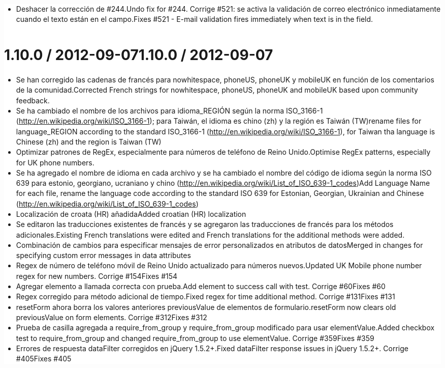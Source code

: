   * <span data-ttu-id="2e307-309">Deshacer la corrección de #244.</span><span class="sxs-lookup"><span data-stu-id="2e307-309">Undo fix for #244.</span></span> <span data-ttu-id="2e307-310">Corrige #521: se activa la validación de correo electrónico inmediatamente cuando el texto están en el campo.</span><span class="sxs-lookup"><span data-stu-id="2e307-310">Fixes #521 - E-mail validation fires immediately when text is in the field.</span></span>

<a name="1100--2012-09-07"></a><span data-ttu-id="2e307-311">1.10.0 / 2012-09-07</span><span class="sxs-lookup"><span data-stu-id="2e307-311">1.10.0 / 2012-09-07</span></span>
===================

  * <span data-ttu-id="2e307-312">Se han corregido las cadenas de francés para nowhitespace, phoneUS, phoneUK y mobileUK en función de los comentarios de la comunidad.</span><span class="sxs-lookup"><span data-stu-id="2e307-312">Corrected French strings for nowhitespace, phoneUS, phoneUK and mobileUK based upon community feedback.</span></span>
  * <span data-ttu-id="2e307-313">Se ha cambiado el nombre de los archivos para idioma_REGIÓN según la norma ISO_3166-1 (http://en.wikipedia.org/wiki/ISO_3166-1); para Taiwán, el idioma es chino (zh) y la región es Taiwán (TW)</span><span class="sxs-lookup"><span data-stu-id="2e307-313">rename files for language_REGION according to the standard ISO_3166-1 (http://en.wikipedia.org/wiki/ISO_3166-1), for Taiwan tha language is Chinese (zh) and the region is Taiwan (TW)</span></span>
  * <span data-ttu-id="2e307-314">Optimizar patrones de RegEx, especialmente para números de teléfono de Reino Unido.</span><span class="sxs-lookup"><span data-stu-id="2e307-314">Optimise RegEx patterns, especially for UK phone numbers.</span></span>
  * <span data-ttu-id="2e307-315">Se ha agregado el nombre de idioma en cada archivo y se ha cambiado el nombre del código de idioma según la norma ISO 639 para estonio, georgiano, ucraniano y chino (http://en.wikipedia.org/wiki/List_of_ISO_639-1_codes)</span><span class="sxs-lookup"><span data-stu-id="2e307-315">Add Language Name for each file, rename the language code according to the standard ISO 639 for Estonian, Georgian, Ukrainian and Chinese (http://en.wikipedia.org/wiki/List_of_ISO_639-1_codes)</span></span>
  * <span data-ttu-id="2e307-316">Localización de croata (HR) añadida</span><span class="sxs-lookup"><span data-stu-id="2e307-316">Added croatian (HR) localization</span></span>
  * <span data-ttu-id="2e307-317">Se editaron las traducciones existentes de francés y se agregaron las traducciones de francés para los métodos adicionales.</span><span class="sxs-lookup"><span data-stu-id="2e307-317">Existing French translations were edited and French translations for the additional methods were added.</span></span>
  * <span data-ttu-id="2e307-318">Combinación de cambios para especificar mensajes de error personalizados en atributos de datos</span><span class="sxs-lookup"><span data-stu-id="2e307-318">Merged in changes for specifying custom error messages in data attributes</span></span>
  * <span data-ttu-id="2e307-319">Regex de número de teléfono móvil de Reino Unido actualizado para números nuevos.</span><span class="sxs-lookup"><span data-stu-id="2e307-319">Updated UK Mobile phone number regex for new numbers.</span></span> <span data-ttu-id="2e307-320">Corrige #154</span><span class="sxs-lookup"><span data-stu-id="2e307-320">Fixes #154</span></span>
  * <span data-ttu-id="2e307-321">Agregar elemento a llamada correcta con prueba.</span><span class="sxs-lookup"><span data-stu-id="2e307-321">Add element to success call with test.</span></span> <span data-ttu-id="2e307-322">Corrige #60</span><span class="sxs-lookup"><span data-stu-id="2e307-322">Fixes #60</span></span>
  * <span data-ttu-id="2e307-323">Regex corregido para método adicional de tiempo.</span><span class="sxs-lookup"><span data-stu-id="2e307-323">Fixed regex for time additional method.</span></span> <span data-ttu-id="2e307-324">Corrige #131</span><span class="sxs-lookup"><span data-stu-id="2e307-324">Fixes #131</span></span>
  * <span data-ttu-id="2e307-325">resetForm ahora borra los valores anteriores previousValue de elementos de formulario.</span><span class="sxs-lookup"><span data-stu-id="2e307-325">resetForm now clears old previousValue on form elements.</span></span> <span data-ttu-id="2e307-326">Corrige #312</span><span class="sxs-lookup"><span data-stu-id="2e307-326">Fixes #312</span></span>
  * <span data-ttu-id="2e307-327">Prueba de casilla agregada a require_from_group y require_from_group modificado para usar elementValue.</span><span class="sxs-lookup"><span data-stu-id="2e307-327">Added checkbox test to require_from_group and changed require_from_group to use elementValue.</span></span> <span data-ttu-id="2e307-328">Corrige #359</span><span class="sxs-lookup"><span data-stu-id="2e307-328">Fixes #359</span></span>
  * <span data-ttu-id="2e307-329">Errores de respuesta dataFilter corregidos en jQuery 1.5.2+.</span><span class="sxs-lookup"><span data-stu-id="2e307-329">Fixed dataFilter response issues in jQuery 1.5.2+.</span></span> <span data-ttu-id="2e307-330">Corrige #405</span><span class="sxs-lookup"><span data-stu-id="2e307-330">Fixes #405</span></span>